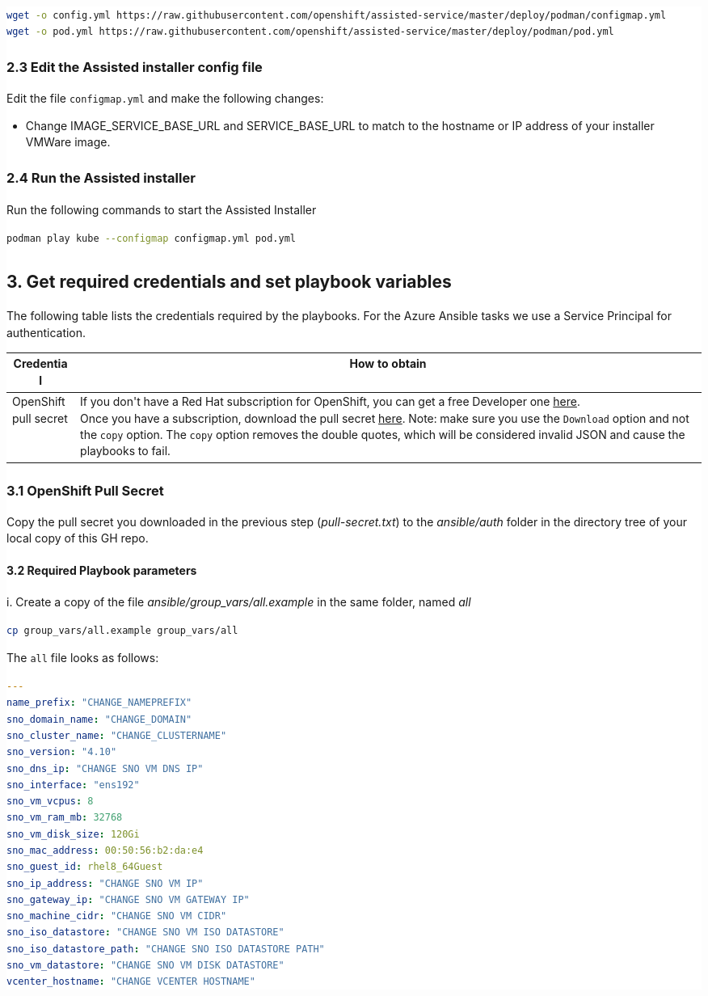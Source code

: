 ```bash
wget -o config.yml https://raw.githubusercontent.com/openshift/assisted-service/master/deploy/podman/configmap.yml
wget -o pod.yml https://raw.githubusercontent.com/openshift/assisted-service/master/deploy/podman/pod.yml
```
### 2.3 Edit the Assisted installer config file

Edit the file `configmap.yml` and make the following changes:

* Change IMAGE_SERVICE_BASE_URL and SERVICE_BASE_URL to match to the hostname or IP address of your installer VMWare image.

### 2.4 Run the Assisted installer

Run the following commands to start the Assisted Installer

```bash
podman play kube --configmap configmap.yml pod.yml
```


## 3. Get required credentials and set playbook variables

The following table lists the credentials required by the playbooks. For the Azure Ansible tasks we use a Service Principal for authentication.

| Credential | How to obtain |
| --- | --- |
| OpenShift pull secret | If you don't have a Red Hat subscription for OpenShift, you can get a free Developer one [here](https://developers.redhat.com/articles/faqs-no-cost-red-hat-enterprise-linux).<br/> Once you have a subscription, download the pull secret [here](https://console.redhat.com/openshift/install/pull-secret). Note: make sure you use the `Download` option and not the `copy` option. The `copy` option removes the double quotes, which will be considered invalid JSON and cause the playbooks to fail.|



### 3.1 OpenShift Pull Secret

Copy the pull secret you downloaded in the previous step (*pull-secret.txt*) to the *ansible/auth* folder in the directory tree of your local copy of this GH repo.


#### 3.2 Required Playbook parameters

i. Create a copy of the file *ansible/group_vars/all.example* in the same folder, named *all*

```bash
cp group_vars/all.example group_vars/all
```

The `all` file looks as follows:

```yaml
---
name_prefix: "CHANGE_NAMEPREFIX"
sno_domain_name: "CHANGE_DOMAIN"
sno_cluster_name: "CHANGE_CLUSTERNAME"
sno_version: "4.10"
sno_dns_ip: "CHANGE SNO VM DNS IP"
sno_interface: "ens192"
sno_vm_vcpus: 8
sno_vm_ram_mb: 32768
sno_vm_disk_size: 120Gi
sno_mac_address: 00:50:56:b2:da:e4
sno_guest_id: rhel8_64Guest
sno_ip_address: "CHANGE SNO VM IP"
sno_gateway_ip: "CHANGE SNO VM GATEWAY IP"
sno_machine_cidr: "CHANGE SNO VM CIDR"
sno_iso_datastore: "CHANGE SNO VM ISO DATASTORE"
sno_iso_datastore_path: "CHANGE SNO ISO DATASTORE PATH"
sno_vm_datastore: "CHANGE SNO VM DISK DATASTORE"
vcenter_hostname: "CHANGE VCENTER HOSTNAME"
```
